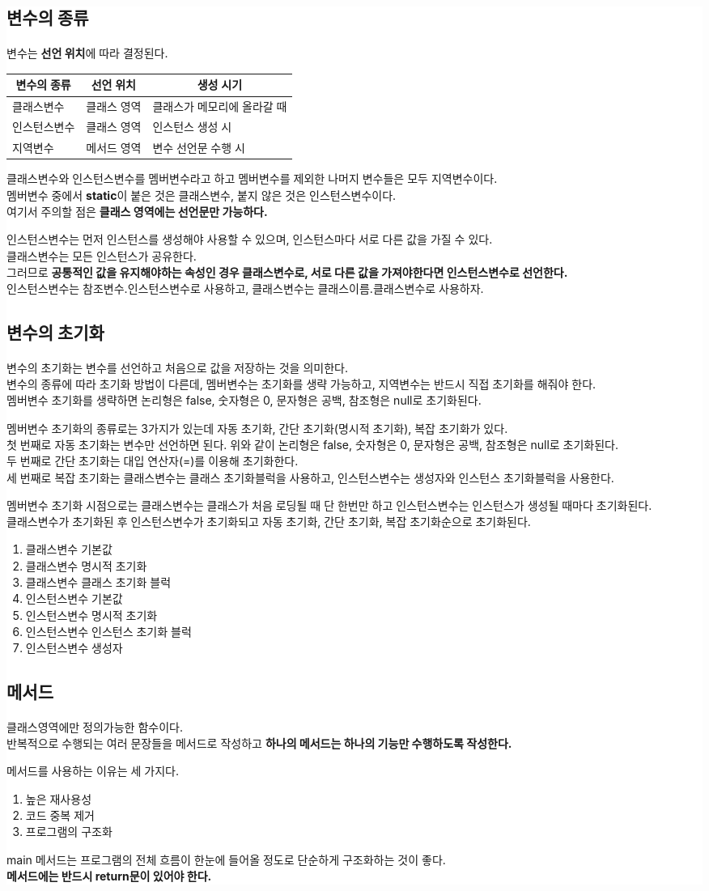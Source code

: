 ## 변수의 종류
변수는 **선언 위치**에 따라 결정된다.   

| 변수의 종류 | 선언 위치 | 생성 시기 |
|---|---|---|
| 클래스변수 | 클래스 영역 | 클래스가 메모리에 올라갈 때 |
| 인스턴스변수 | 클래스 영역 | 인스턴스 생성 시 |
| 지역변수 | 메서드 영역 | 변수 선언문 수행 시 |

클래스변수와 인스턴스변수를 멤버변수라고 하고 멤버변수를 제외한 나머지 변수들은 모두 지역변수이다.   
멤버변수 중에서 **static**이 붙은 것은 클래스변수, 붙지 않은 것은 인스턴스변수이다.   
여기서 주의할 점은 **클래스 영역에는 선언문만 가능하다.**   

인스턴스변수는 먼저 인스턴스를 생성해야 사용할 수 있으며, 인스턴스마다 서로 다른 값을 가질 수 있다.   
클래스변수는 모든 인스턴스가 공유한다.   
그러므로 **공통적인 값을 유지해야하는 속성인 경우 클래스변수로, 서로 다른 값을 가져야한다면 인스턴스변수로 선언한다.**   
인스턴스변수는 참조변수.인스턴스변수로 사용하고, 클래스변수는 클래스이름.클래스변수로 사용하자.   

## 변수의 초기화
변수의 초기화는 변수를 선언하고 처음으로 값을 저장하는 것을 의미한다.   
변수의 종류에 따라 초기화 방법이 다른데, 멤버변수는 초기화를 생략 가능하고, 지역변수는 반드시 직접 초기화를 해줘야 한다.   
멤버변수 초기화를 생략하면 논리형은 false, 숫자형은 0, 문자형은 공백, 참조형은 null로 초기화된다.   

멤버변수 초기화의 종류로는 3가지가 있는데 자동 초기화, 간단 초기화(명시적 초기화), 복잡 초기화가 있다.   
첫 번째로 자동 초기화는 변수만 선언하면 된다. 위와 같이 논리형은 false, 숫자형은 0, 문자형은 공백, 참조형은 null로 초기화된다.   
두 번째로 간단 초기화는 대입 연산자(=)를 이용해 초기화한다.   
세 번째로 복잡 초기화는 클래스변수는 클래스 초기화블럭을 사용하고, 인스턴스변수는 생성자와 인스턴스 초기화블럭을 사용한다.   

멤버변수 초기화 시점으로는 클래스변수는 클래스가 처음 로딩될 때 단 한번만 하고 인스턴스변수는 인스턴스가 생성될 때마다 초기화된다.   
클래스변수가 초기화된 후 인스턴스변수가 초기화되고 자동 초기화, 간단 초기화, 복잡 초기화순으로 초기화된다.   

1. 클래스변수 기본값
2. 클래스변수 명시적 초기화
3. 클래스변수 클래스 초기화 블럭
4. 인스턴스변수 기본값
5. 인스턴스변수 명시적 초기화
6. 인스턴스변수 인스턴스 초기화 블럭
7. 인스턴스변수 생성자

## 메서드
클래스영역에만 정의가능한 함수이다.   
반복적으로 수행되는 여러 문장들을 메서드로 작성하고 **하나의 메서드는 하나의 기능만 수행하도록 작성한다.**   

메서드를 사용하는 이유는 세 가지다.   

1. 높은 재사용성
2. 코드 중복 제거
3. 프로그램의 구조화

main 메서드는 프로그램의 전체 흐름이 한눈에 들어올 정도로 단순하게 구조화하는 것이 좋다.   
**메서드에는 반드시 return문이 있어야 한다.**   
